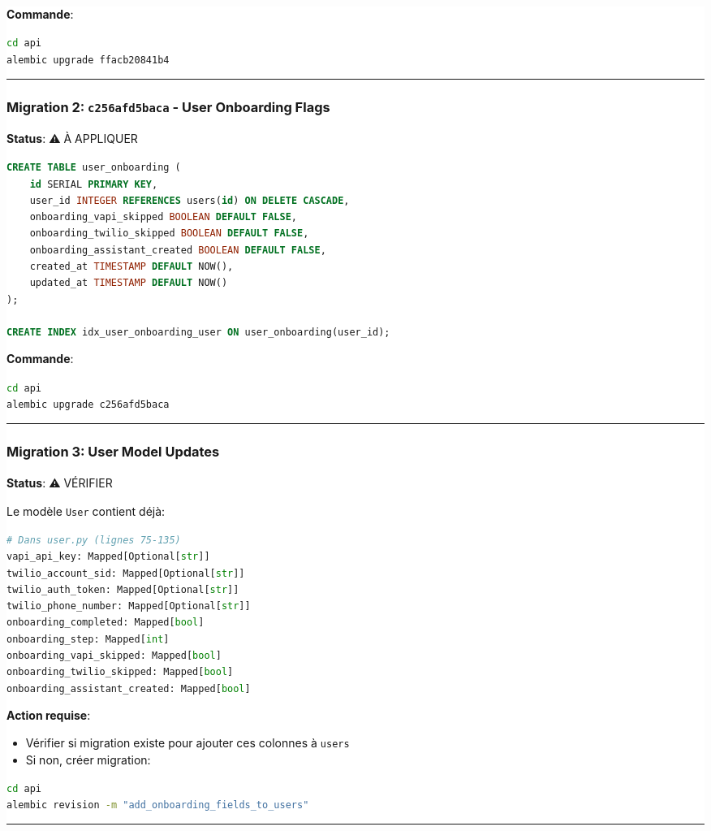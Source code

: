 **Commande**:
```bash
cd api
alembic upgrade ffacb20841b4
```

---

### Migration 2: `c256afd5baca` - User Onboarding Flags
**Status**: ⚠️ À APPLIQUER
```sql
CREATE TABLE user_onboarding (
    id SERIAL PRIMARY KEY,
    user_id INTEGER REFERENCES users(id) ON DELETE CASCADE,
    onboarding_vapi_skipped BOOLEAN DEFAULT FALSE,
    onboarding_twilio_skipped BOOLEAN DEFAULT FALSE,
    onboarding_assistant_created BOOLEAN DEFAULT FALSE,
    created_at TIMESTAMP DEFAULT NOW(),
    updated_at TIMESTAMP DEFAULT NOW()
);

CREATE INDEX idx_user_onboarding_user ON user_onboarding(user_id);
```

**Commande**:
```bash
cd api
alembic upgrade c256afd5baca
```

---

### Migration 3: User Model Updates
**Status**: ⚠️ VÉRIFIER

Le modèle `User` contient déjà:
```python
# Dans user.py (lignes 75-135)
vapi_api_key: Mapped[Optional[str]]
twilio_account_sid: Mapped[Optional[str]]
twilio_auth_token: Mapped[Optional[str]]
twilio_phone_number: Mapped[Optional[str]]
onboarding_completed: Mapped[bool]
onboarding_step: Mapped[int]
onboarding_vapi_skipped: Mapped[bool]
onboarding_twilio_skipped: Mapped[bool]
onboarding_assistant_created: Mapped[bool]
```

**Action requise**:
- Vérifier si migration existe pour ajouter ces colonnes à `users`
- Si non, créer migration:
```bash
cd api
alembic revision -m "add_onboarding_fields_to_users"
```

---